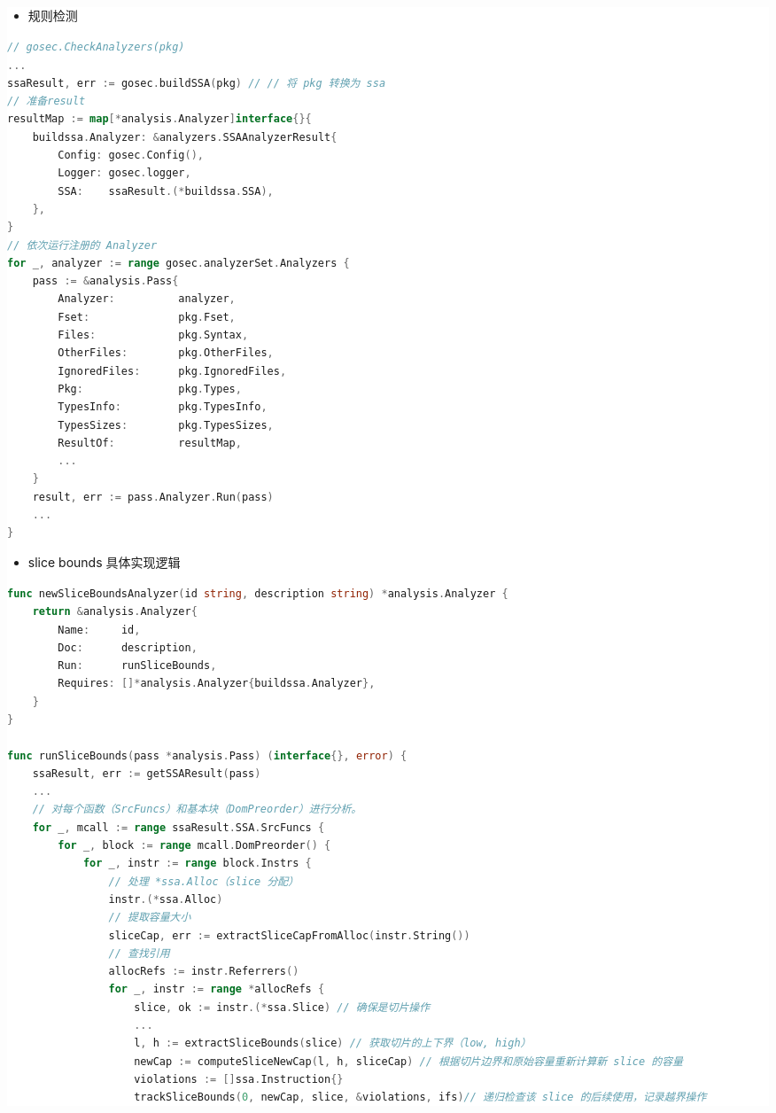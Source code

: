 - 规则检测

```go
// gosec.CheckAnalyzers(pkg)
...
ssaResult, err := gosec.buildSSA(pkg) // // 将 pkg 转换为 ssa
// 准备result
resultMap := map[*analysis.Analyzer]interface{}{
	buildssa.Analyzer: &analyzers.SSAAnalyzerResult{
		Config: gosec.Config(),
		Logger: gosec.logger,
		SSA:    ssaResult.(*buildssa.SSA),
	},
}
// 依次运行注册的 Analyzer
for _, analyzer := range gosec.analyzerSet.Analyzers {
	pass := &analysis.Pass{
		Analyzer:          analyzer,
		Fset:              pkg.Fset,
		Files:             pkg.Syntax,
		OtherFiles:        pkg.OtherFiles,
		IgnoredFiles:      pkg.IgnoredFiles,
		Pkg:               pkg.Types,
		TypesInfo:         pkg.TypesInfo,
		TypesSizes:        pkg.TypesSizes,
		ResultOf:          resultMap,
		...
	}
	result, err := pass.Analyzer.Run(pass)
	...
}
```

-  slice bounds 具体实现逻辑

```go
func newSliceBoundsAnalyzer(id string, description string) *analysis.Analyzer {
	return &analysis.Analyzer{
		Name:     id,
		Doc:      description,
		Run:      runSliceBounds,
		Requires: []*analysis.Analyzer{buildssa.Analyzer},
	}
}

func runSliceBounds(pass *analysis.Pass) (interface{}, error) {
	ssaResult, err := getSSAResult(pass)
	...
	// 对每个函数（SrcFuncs）和基本块（DomPreorder）进行分析。
	for _, mcall := range ssaResult.SSA.SrcFuncs {
		for _, block := range mcall.DomPreorder() {
			for _, instr := range block.Instrs {
				// 处理 *ssa.Alloc（slice 分配）
				instr.(*ssa.Alloc)
				// 提取容量大小
				sliceCap, err := extractSliceCapFromAlloc(instr.String())
				// 查找引用
				allocRefs := instr.Referrers()
				for _, instr := range *allocRefs {
					slice, ok := instr.(*ssa.Slice) // 确保是切片操作
					...
					l, h := extractSliceBounds(slice) // 获取切片的上下界（low, high）
					newCap := computeSliceNewCap(l, h, sliceCap) // 根据切片边界和原始容量重新计算新 slice 的容量
					violations := []ssa.Instruction{}
					trackSliceBounds(0, newCap, slice, &violations, ifs)// 递归检查该 slice 的后续使用，记录越界操作
```
